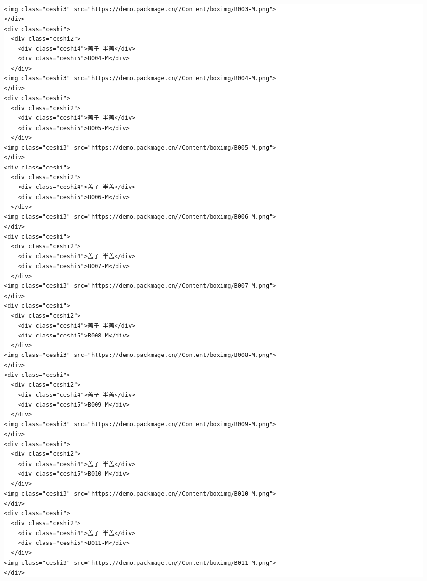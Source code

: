 	<img class="ceshi3" src="https://demo.packmage.cn//Content/boximg/B003-M.png">
	</div>
	<div class="ceshi">
	  <div class="ceshi2">
		<div class="ceshi4">盖子 半盖</div>
		<div class="ceshi5">B004-M</div>
	  </div>
	<img class="ceshi3" src="https://demo.packmage.cn//Content/boximg/B004-M.png">
	</div>
	<div class="ceshi">
	  <div class="ceshi2">
		<div class="ceshi4">盖子 半盖</div>
		<div class="ceshi5">B005-M</div>
	  </div>
	<img class="ceshi3" src="https://demo.packmage.cn//Content/boximg/B005-M.png">
	</div>
	<div class="ceshi">
	  <div class="ceshi2">
		<div class="ceshi4">盖子 半盖</div>
		<div class="ceshi5">B006-M</div>
	  </div>
	<img class="ceshi3" src="https://demo.packmage.cn//Content/boximg/B006-M.png">
	</div>
	<div class="ceshi">
	  <div class="ceshi2">
		<div class="ceshi4">盖子 半盖</div>
		<div class="ceshi5">B007-M</div>
	  </div>
	<img class="ceshi3" src="https://demo.packmage.cn//Content/boximg/B007-M.png">
	</div>
	<div class="ceshi">
	  <div class="ceshi2">
		<div class="ceshi4">盖子 半盖</div>
		<div class="ceshi5">B008-M</div>
	  </div>
	<img class="ceshi3" src="https://demo.packmage.cn//Content/boximg/B008-M.png">
	</div>
	<div class="ceshi">
	  <div class="ceshi2">
		<div class="ceshi4">盖子 半盖</div>
		<div class="ceshi5">B009-M</div>
	  </div>
	<img class="ceshi3" src="https://demo.packmage.cn//Content/boximg/B009-M.png">
	</div>
	<div class="ceshi">
	  <div class="ceshi2">
		<div class="ceshi4">盖子 半盖</div>
		<div class="ceshi5">B010-M</div>
	  </div>
	<img class="ceshi3" src="https://demo.packmage.cn//Content/boximg/B010-M.png">
	</div>
	<div class="ceshi">
	  <div class="ceshi2">
		<div class="ceshi4">盖子 半盖</div>
		<div class="ceshi5">B011-M</div>
	  </div>
	<img class="ceshi3" src="https://demo.packmage.cn//Content/boximg/B011-M.png">
	</div>